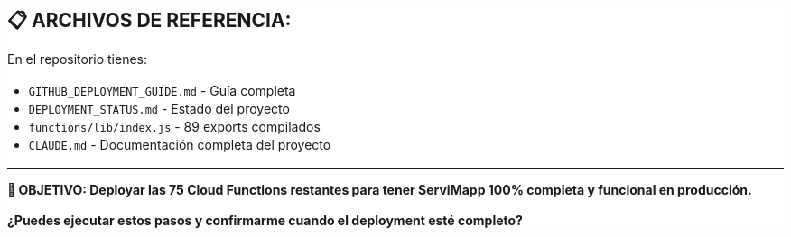 ## 📋 **ARCHIVOS DE REFERENCIA:**

En el repositorio tienes:
- `GITHUB_DEPLOYMENT_GUIDE.md` - Guía completa
- `DEPLOYMENT_STATUS.md` - Estado del proyecto
- `functions/lib/index.js` - 89 exports compilados
- `CLAUDE.md` - Documentación completa del proyecto

---

**🎯 OBJETIVO: Deployar las 75 Cloud Functions restantes para tener ServiMapp 100% completa y funcional en producción.**

**¿Puedes ejecutar estos pasos y confirmarme cuando el deployment esté completo?**